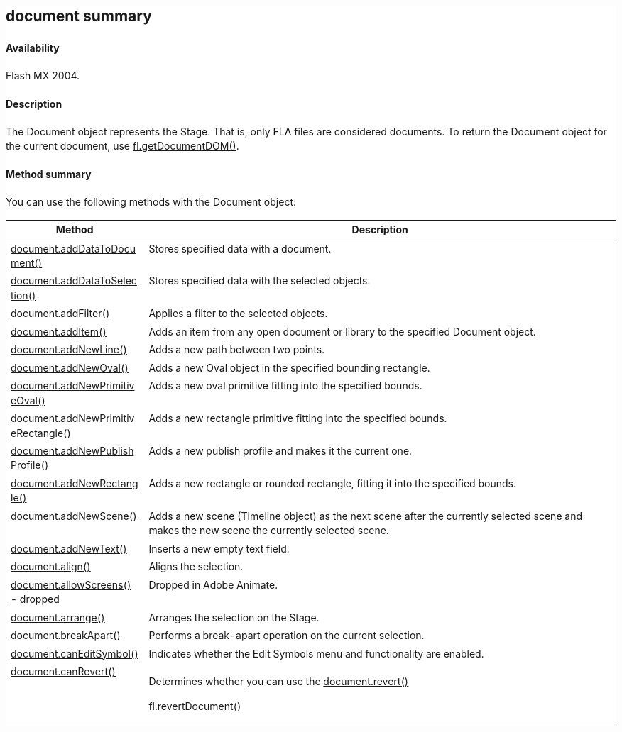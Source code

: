## document summary

#### Availability

Flash MX 2004.

#### Description

The Document object represents the Stage. That is, only FLA files are considered documents. To return the Document object for the current document, use [fl.getDocumentDOM()](#!wielmic/developers-animatesdk-docs/test/flash_object_(fl)/fl31.md).

#### Method summary

You can use the following methods with the Document object:

<table><thead><tr class="header"><th><strong>Method</strong></th><th><strong>Description</strong></th></tr></thead><tbody><tr class="odd"><td><a href="#!wielmic/developers-animatesdk-docs/test/Document_object/documen1.md">document.addDataToDocument()</a></td><td>Stores specified data with a document.</td></tr><tr class="even"><td><a href="#!wielmic/developers-animatesdk-docs/test/Document_object/documen2.md">document.addDataToSelection()</a></td><td>Stores specified data with the selected objects.</td></tr><tr class="odd"><td><a href="#!wielmic/developers-animatesdk-docs/test/Document_object/documen3.md">document.addFilter()</a></td><td>Applies a filter to the selected objects.</td></tr><tr class="even"><td><a href="#!wielmic/developers-animatesdk-docs/test/Document_object/documen4.md">document.addItem()</a></td><td>Adds an item from any open document or library to the specified Document object.</td></tr><tr class="odd"><td><a href="#!wielmic/developers-animatesdk-docs/test/Document_object/documen5.md">document.addNewLine()</a></td><td>Adds a new path between two points.</td></tr><tr class="even"><td><a href="#!wielmic/developers-animatesdk-docs/test/Document_object/documen6.md">document.addNewOval()</a></td><td>Adds a new Oval object in the specified bounding rectangle.</td></tr><tr class="odd"><td><a href="#!wielmic/developers-animatesdk-docs/test/Document_object/documen7.md">document.addNewPrimitiveOval()</a></td><td>Adds a new oval primitive fitting into the specified bounds.</td></tr><tr class="even"><td><a href="#!wielmic/developers-animatesdk-docs/test/Document_object/documen8.md">document.addNewPrimitiveRectangle()</a></td><td>Adds a new rectangle primitive fitting into the specified bounds.</td></tr><tr class="odd"><td><a href="#!wielmic/developers-animatesdk-docs/test/Document_object/documen9.md">document.addNewPublishProfile()</a></td><td>Adds a new publish profile and makes it the current one.</td></tr><tr class="even"><td><a href="#!wielmic/developers-animatesdk-docs/test/Document_object/docume10.md">document.addNewRectangle()</a></td><td>Adds a new rectangle or rounded rectangle, fitting it into the specified bounds.</td></tr><tr class="odd"><td><a href="#!wielmic/developers-animatesdk-docs/test/Document_object/docume11.md">document.addNewScene()</a></td><td>Adds a new scene (<a href="#!wielmic/developers-animatesdk-docs/test/Timeline_object/timeline_summary.md">Timeline object</a>) as the next scene after the currently selected scene and makes the new scene the currently selected scene.</td></tr><tr class="even"><td><a href="#!wielmic/developers-animatesdk-docs/test/Document_object/docume12.md">document.addNewText()</a></td><td>Inserts a new empty text field.</td></tr><tr class="odd"><td><a href="#!wielmic/developers-animatesdk-docs/test/Document_object/docume13.md">document.align()</a></td><td>Aligns the selection.</td></tr><tr class="even"><td><a href="#!wielmic/developers-animatesdk-docs/test/Document_object/docume14.md">document.allowScreens() - dropped</a></td><td>Dropped in Adobe Animate.</td></tr><tr class="odd"><td><a href="#!wielmic/developers-animatesdk-docs/test/Document_object/docume15.md">document.arrange()</a></td><td>Arranges the selection on the Stage.</td></tr><tr class="even"><td><a href="#!wielmic/developers-animatesdk-docs/test/Document_object/docume24.md">document.breakApart()</a></td><td>Performs a break-apart operation on the current selection.</td></tr><tr class="odd"><td><a href="#!wielmic/developers-animatesdk-docs/test/Document_object/docume25.md">document.canEditSymbol()</a></td><td>Indicates whether the Edit Symbols menu and functionality are enabled.</td></tr><tr class="even"><td><a href="#!wielmic/developers-animatesdk-docs/test/Document_object/docume26.md">document.canRevert()</a></td><td><p>Determines whether you can use the <a href="#_bookmark262">document.revert()</aor</p><p><a href="#_bookmark528">fl.revertDocument()</amethod successfully.</p></td></tr></tbody></table>
